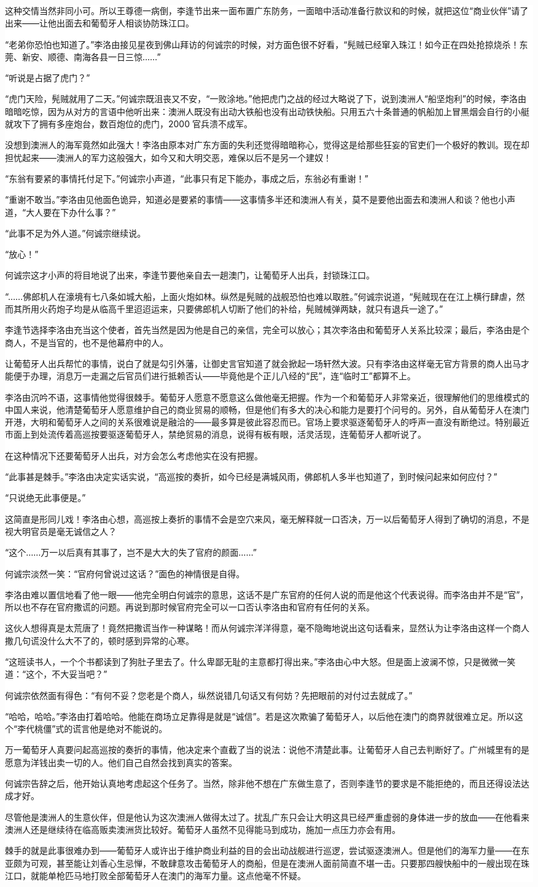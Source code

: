 这种交情当然非同小可。所以王尊德一病倒，李逢节出来一面布置广东防务，一面暗中活动准备行款议和的时候，就把这位“商业伙伴”请了出来——让他出面去和葡萄牙人相谈协防珠江口。

“老弟你恐怕也知道了。”李洛由接见星夜到佛山拜访的何诚宗的时候，对方面色很不好看，“髡贼已经窜入珠江！如今正在四处抢掠烧杀！东莞、新安、顺德、南海各县一日三惊……”

“听说是占据了虎门？”

“虎门天险，髡贼就用了二天。”何诚宗既沮丧又不安，“一败涂地。”他把虎门之战的经过大略说了下，说到澳洲人“船坚炮利”的时候，李洛由暗暗吃惊，因为从对方的言语中他听出来：澳洲人既没有出动大铁船也没有出动铁快船。只用五六十条普通的帆船加上冒黑烟会自行的小艇就攻下了拥有多座炮台，数百炮位的虎门，2000 官兵溃不成军。

没想到澳洲人的海军竟然如此强大！李洛由原本对广东方面的失利还觉得暗暗称心，觉得这是给那些狂妄的官吏们一个极好的教训。现在却担忧起来——澳洲人的军力这般强大，如今又和大明交恶，难保以后不是另一个建奴！

“东翁有要紧的事情托付足下。”何诚宗小声道，“此事只有足下能办，事成之后，东翁必有重谢！”

“重谢不敢当。”李洛由见他面色诡异，知道必是要紧的事情——这事情多半还和澳洲人有关，莫不是要他出面去和澳洲人和谈？他也小声道，“大人要在下办什么事？”

“此事不足为外人道。”何诚宗继续说。

“放心！”

何诚宗这才小声的将目地说了出来，李逢节要他亲自去一趟澳门，让葡萄牙人出兵，封锁珠江口。

“……佛郎机人在濠境有七八条如城大船，上面火炮如林。纵然是髡贼的战舰恐怕也难以取胜。”何诚宗说道，“髡贼现在在江上横行肆虐，然而其所用火药炮子均是从临高千里迢迢运来，只要佛郎机人切断了他们的补给，髡贼械弹两缺，就只有退兵一途了。”

李逢节选择李洛由充当这个使者，首先当然是因为他是自己的亲信，完全可以放心；其次李洛由和葡萄牙人关系比较深；最后，李洛由是个商人，不是当官的，也不是他幕府中的人。

让葡萄牙人出兵帮忙的事情，说白了就是勾引外藩，让御史言官知道了就会掀起一场轩然大波。只有李洛由这样毫无官方背景的商人出马才能便于办理，消息万一走漏之后官员们进行抵赖否认——毕竟他是个正儿八经的“民”，连“临时工”都算不上。

李洛由沉吟不语，这事情他觉得很棘手。葡萄牙人愿意不愿意这么做他毫无把握。作为一个和葡萄牙人非常亲近，很理解他们的思维模式的中国人来说，他清楚葡萄牙人愿意维护自己的商业贸易的顺畅，但是他们有多大的决心和能力是要打个问号的。另外，自从葡萄牙人在澳门开港，大明和葡萄牙人之间的关系很难说是融洽的——最多算是彼此容忍而已。官场上要求驱逐葡萄牙人的呼声一直没有断绝过。特别最近市面上到处流传着高巡按要驱逐葡萄牙人，禁绝贸易的消息，说得有板有眼，活灵活现，连葡萄牙人都听说了。

在这种情况下还要葡萄牙人出兵，对方会怎么考虑他实在没有把握。

“此事甚是棘手。”李洛由决定实话实说，“高巡按的奏折，如今已经是满城风雨，佛郎机人多半也知道了，到时候问起来如何应付？”

“只说绝无此事便是。”

这简直是形同儿戏！李洛由心想，高巡按上奏折的事情不会是空穴来风，毫无解释就一口否决，万一以后葡萄牙人得到了确切的消息，不是视大明官员是毫无诚信之人？

“这个……万一以后真有其事了，岂不是大大的失了官府的颜面……”

何诚宗淡然一笑：“官府何曾说过这话？”面色的神情很是自得。

李洛由难以置信地看了他一眼——他完全明白何诚宗的意思，这话不是广东官府的任何人说的而是他这个代表说得。而李洛由并不是“官”，所以也不存在官府撒谎的问题。再说到那时候官府完全可以一口否认李洛由和官府有任何的关系。

这伙人想得真是太荒唐了！竟然把撒谎当作一种谋略！而从何诚宗洋洋得意，毫不隐晦地说出这句话看来，显然认为让李洛由这样一个商人撒几句谎没什么大不了的，顿时感到异常的心寒。

“这班读书人，一个个书都读到了狗肚子里去了。什么卑鄙无耻的主意都打得出来。”李洛由心中大怒。但是面上波澜不惊，只是微微一笑道：“这个，不大妥当吧？”

何诚宗依然面有得色：“有何不妥？您老是个商人，纵然说错几句话又有何妨？先把眼前的对付过去就成了。”

“哈哈，哈哈。”李洛由打着哈哈。他能在商场立足靠得是就是“诚信”。若是这次欺骗了葡萄牙人，以后他在澳门的商界就很难立足。所以这个“李代桃僵”式的谎言他是绝对不能说的。

万一葡萄牙人真要问起高巡按的奏折的事情，他决定来个直截了当的说法：说他不清楚此事。让葡萄牙人自己去判断好了。广州城里有的是愿意为洋钱出卖一切的人。他们自己自然会找到真实的答案。

何诚宗告辞之后，他开始认真地考虑起这个任务了。当然，除非他不想在广东做生意了，否则李逢节的要求是不能拒绝的，而且还得设法达成才好。

尽管他是澳洲人的生意伙伴，但是他认为这次澳洲人做得太过了。扰乱广东只会让大明这具已经严重虚弱的身体进一步的放血——在他看来澳洲人还是继续待在临高贩卖澳洲货比较好。葡萄牙人虽然不见得能马到成功，施加一点压力亦会有用。

棘手的就是此事很难办到——葡萄牙人或许出于维护商业利益的目的会出动战舰进行巡逻，尝试驱逐澳洲人。但是他们的海军力量——在东亚颇为可观，甚至能让刘香心生忌惮，不敢肆意攻击葡萄牙人的商船，但是在澳洲人面前简直不堪一击。只要那四艘快船中的一艘出现在珠江口，就能单枪匹马地打败全部葡萄牙人在澳门的海军力量。这点他毫不怀疑。
